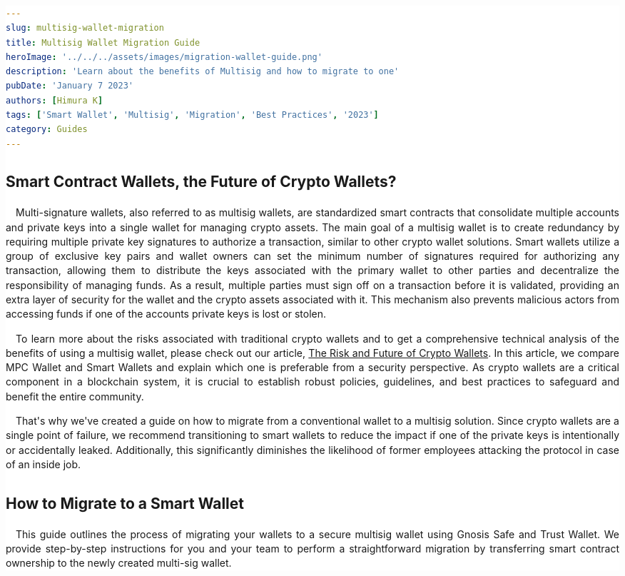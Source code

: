 ```yaml
---
slug: multisig-wallet-migration
title: Multisig Wallet Migration Guide
heroImage: '../../../assets/images/migration-wallet-guide.png'
description: 'Learn about the benefits of Multisig and how to migrate to one'
pubDate: 'January 7 2023'
authors: [Himura K]
tags: ['Smart Wallet', 'Multisig', 'Migration', 'Best Practices', '2023']
category: Guides
---
```


## Smart Contract Wallets, the Future of Crypto Wallets?

<div align="justify">

&emsp;Multi-signature wallets, also referred to as multisig wallets, are standardized smart contracts that consolidate multiple accounts and private keys into a single wallet for managing crypto assets. The main goal of a multisig wallet is to create redundancy by requiring multiple private key signatures to authorize a transaction, similar to other crypto wallet solutions. Smart wallets utilize a group of exclusive key pairs and wallet owners can set the minimum number of signatures required for authorizing any transaction, allowing them to distribute the keys associated with the primary wallet to other parties and decentralize the responsibility of managing funds. As a result, multiple parties must sign off on a transaction before it is validated, providing an extra layer of security for the wallet and the crypto assets associated with it. This mechanism also prevents malicious actors from accessing funds if one of the accounts private keys is lost or stolen.

&emsp;To learn more about the risks associated with traditional crypto wallets and to get a comprehensive technical analysis of the benefits of using a multisig wallet, please check out our article, [The Risk and Future of Crypto Wallets](https://hashdit.github.io/hashdit/blog/The-risks-and-future-of-crypto-wallets/). In this article, we compare MPC Wallet and Smart Wallets and explain which one is preferable from a security perspective. As crypto wallets are a critical component in a blockchain system, it is crucial to establish robust policies, guidelines, and best practices to safeguard and benefit the entire community.

&emsp;That's why we've created a guide on how to migrate from a conventional wallet to a multisig solution. Since crypto wallets are a single point of failure, we recommend transitioning to smart wallets to reduce the impact if one of the private keys is intentionally or accidentally leaked. Additionally, this significantly diminishes the likelihood of former employees attacking the protocol in case of an inside job.

</div>

## How to Migrate to a Smart Wallet

<div align="justify">

&emsp;This guide outlines the process of migrating your wallets to a secure multisig wallet using Gnosis Safe and Trust Wallet. We provide step-by-step instructions for you and your team to perform a straightforward migration by transferring smart contract ownership to the newly created multi-sig wallet.
